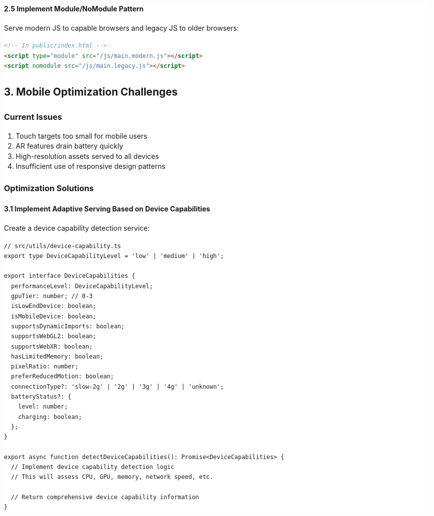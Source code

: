 #### 2.5 Implement Module/NoModule Pattern

Serve modern JS to capable browsers and legacy JS to older browsers:

```html
<!-- In public/index.html -->
<script type="module" src="/js/main.modern.js"></script>
<script nomodule src="/js/main.legacy.js"></script>
```

## 3. Mobile Optimization Challenges

### Current Issues

1. Touch targets too small for mobile users
2. AR features drain battery quickly
3. High-resolution assets served to all devices
4. Insufficient use of responsive design patterns

### Optimization Solutions

#### 3.1 Implement Adaptive Serving Based on Device Capabilities

Create a device capability detection service:

```tsx
// src/utils/device-capability.ts
export type DeviceCapabilityLevel = 'low' | 'medium' | 'high';

export interface DeviceCapabilities {
  performanceLevel: DeviceCapabilityLevel;
  gpuTier: number; // 0-3
  isLowEndDevice: boolean;
  isMobileDevice: boolean;
  supportsDynamicImports: boolean;
  supportsWebGL2: boolean;
  supportsWebXR: boolean;
  hasLimitedMemory: boolean;
  pixelRatio: number;
  preferReducedMotion: boolean;
  connectionType?: 'slow-2g' | '2g' | '3g' | '4g' | 'unknown';
  batteryStatus?: {
    level: number;
    charging: boolean;
  };
}

export async function detectDeviceCapabilities(): Promise<DeviceCapabilities> {
  // Implement device capability detection logic
  // This will assess CPU, GPU, memory, network speed, etc.
  
  // Return comprehensive device capability information
}
```
